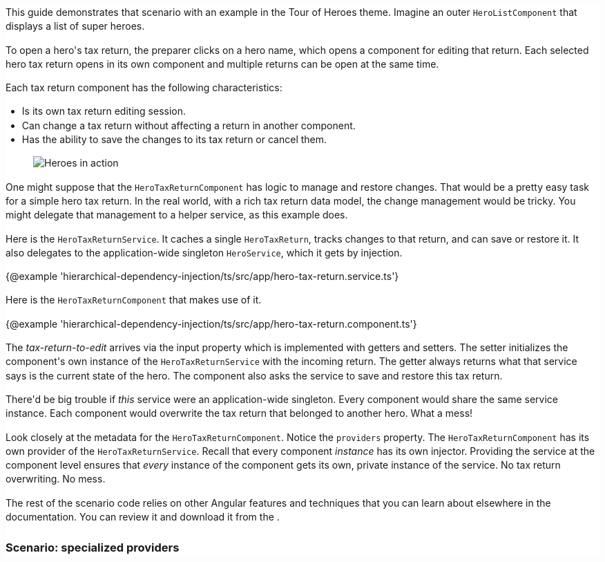 This guide demonstrates that scenario with an example in the Tour of Heroes theme.
Imagine an outer `HeroListComponent` that displays a list of super heroes.

To open a hero's tax return, the preparer clicks on a hero name, which opens a component for editing that return.
Each selected hero tax return opens in its own component and multiple returns can be open at the same time.

Each tax return component has the following characteristics:
* Is its own tax return editing session.
* Can change a tax return without affecting a return in another component.
* Has the ability to save the changes to its tax return or cancel them.

<figure class='image-display'>
  <img src="assets/images/devguide/dependency-injection/hid-heroes-anim.gif" width="400" alt="Heroes in action">  </img>
</figure>

One might suppose that the `HeroTaxReturnComponent` has logic to manage and restore changes.
That would be a pretty easy task for a simple hero tax return.
In the real world, with a rich tax return data model, the change management would be tricky.
You might delegate that management to a helper service, as this example does.

Here is the `HeroTaxReturnService`.
It caches a single `HeroTaxReturn`, tracks changes to that return, and can save or restore it.
It also delegates to the application-wide singleton `HeroService`, which it gets by injection.


{@example 'hierarchical-dependency-injection/ts/src/app/hero-tax-return.service.ts'}

Here is the `HeroTaxReturnComponent` that makes use of it.


{@example 'hierarchical-dependency-injection/ts/src/app/hero-tax-return.component.ts'}

The _tax-return-to-edit_ arrives via the input property which is implemented with getters and setters.
The setter initializes the component's own instance of the `HeroTaxReturnService` with the incoming return.
The getter always returns what that service says is the current state of the hero.
The component also asks the service to save and restore this tax return.

There'd be big trouble if _this_ service were an application-wide singleton.
Every component would share the same service instance.
Each component would overwrite the tax return that belonged to another hero.
What a mess!

Look closely at the metadata for the `HeroTaxReturnComponent`. Notice the `providers` property.
The `HeroTaxReturnComponent` has its own provider of the `HeroTaxReturnService`.
Recall that every component _instance_ has its own injector.
Providing the service at the component level ensures that _every_ instance of the component gets its own, private instance of the service.
No tax return overwriting. No mess.

The rest of the scenario code relies on other Angular features and techniques that you can learn about elsewhere in the documentation.
You can review it and download it from the <live-example></live-example>.
### Scenario: specialized providers

